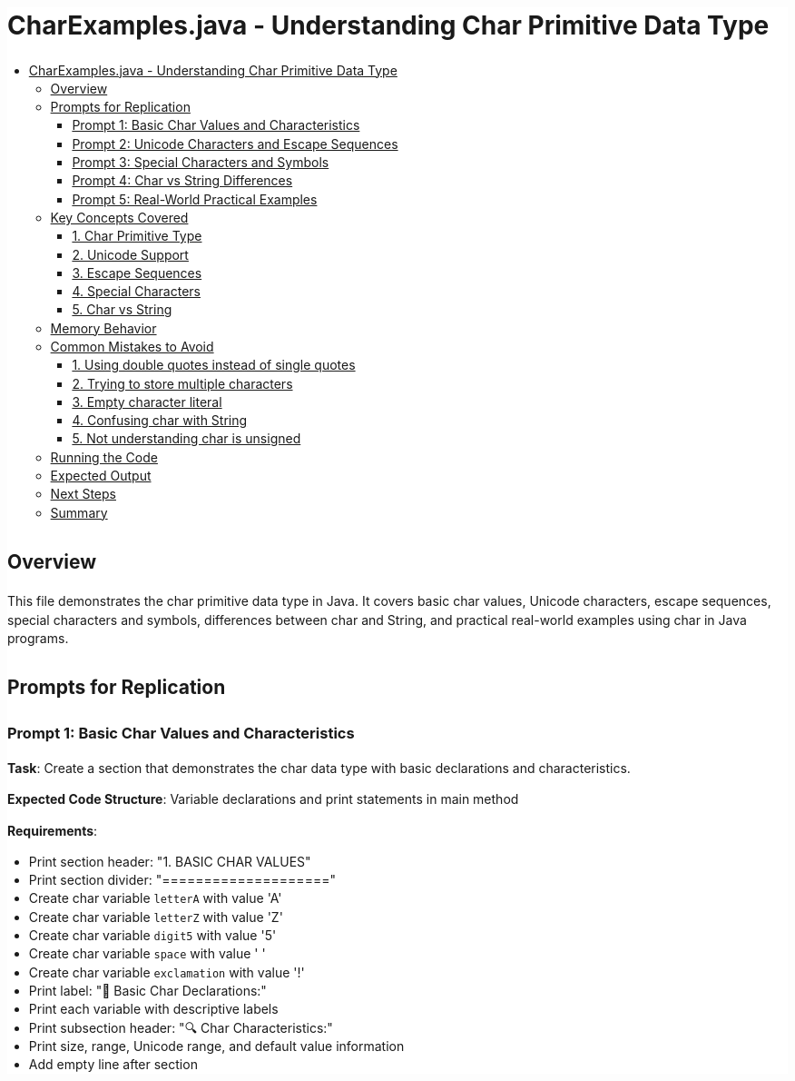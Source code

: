 # CharExamples.java - Understanding Char Primitive Data Type


* [CharExamples.java - Understanding Char Primitive Data Type](#charexamplesjava---understanding-char-primitive-data-type)
  * [Overview](#overview)
  * [Prompts for Replication](#prompts-for-replication)
    * [Prompt 1: Basic Char Values and Characteristics](#prompt-1-basic-char-values-and-characteristics)
    * [Prompt 2: Unicode Characters and Escape Sequences](#prompt-2-unicode-characters-and-escape-sequences)
    * [Prompt 3: Special Characters and Symbols](#prompt-3-special-characters-and-symbols)
    * [Prompt 4: Char vs String Differences](#prompt-4-char-vs-string-differences)
    * [Prompt 5: Real-World Practical Examples](#prompt-5-real-world-practical-examples)
  * [Key Concepts Covered](#key-concepts-covered)
    * [1. Char Primitive Type](#1-char-primitive-type)
    * [2. Unicode Support](#2-unicode-support)
    * [3. Escape Sequences](#3-escape-sequences)
    * [4. Special Characters](#4-special-characters)
    * [5. Char vs String](#5-char-vs-string)
  * [Memory Behavior](#memory-behavior)
  * [Common Mistakes to Avoid](#common-mistakes-to-avoid)
    * [1. Using double quotes instead of single quotes](#1-using-double-quotes-instead-of-single-quotes)
    * [2. Trying to store multiple characters](#2-trying-to-store-multiple-characters)
    * [3. Empty character literal](#3-empty-character-literal)
    * [4. Confusing char with String](#4-confusing-char-with-string)
    * [5. Not understanding char is unsigned](#5-not-understanding-char-is-unsigned)
  * [Running the Code](#running-the-code)
  * [Expected Output](#expected-output)
  * [Next Steps](#next-steps)
  * [Summary](#summary)


## Overview
This file demonstrates the char primitive data type in Java. It covers basic char values, Unicode characters, escape sequences, special characters and symbols, differences between char and String, and practical real-world examples using char in Java programs.

## Prompts for Replication

### Prompt 1: Basic Char Values and Characteristics
**Task**: Create a section that demonstrates the char data type with basic declarations and characteristics.

**Expected Code Structure**: Variable declarations and print statements in main method

**Requirements**:
- Print section header: "1. BASIC CHAR VALUES"
- Print section divider: "===================="
- Create char variable `letterA` with value 'A'
- Create char variable `letterZ` with value 'Z'
- Create char variable `digit5` with value '5'
- Create char variable `space` with value ' '
- Create char variable `exclamation` with value '!'
- Print label: "📝 Basic Char Declarations:"
- Print each variable with descriptive labels
- Print subsection header: "🔍 Char Characteristics:"
- Print size, range, Unicode range, and default value information
- Add empty line after section
